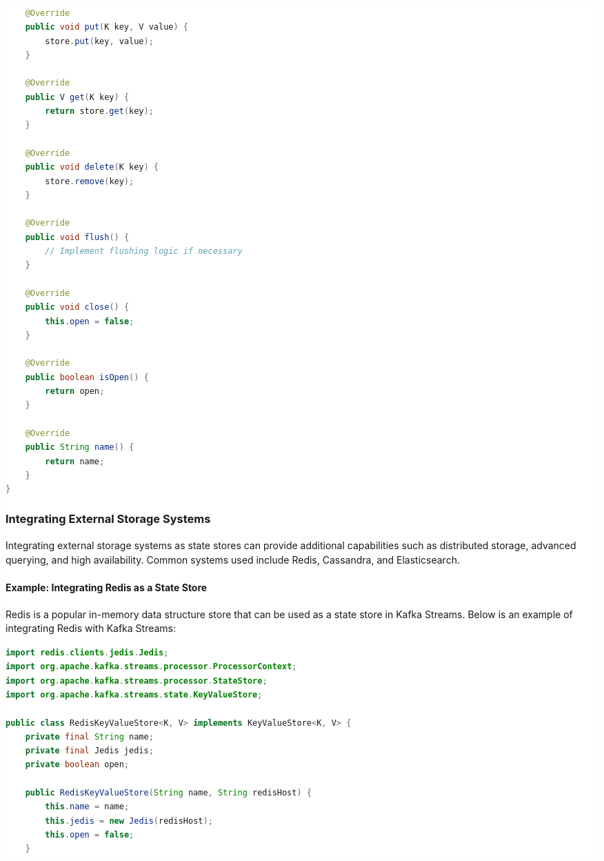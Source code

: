 ```java
    @Override
    public void put(K key, V value) {
        store.put(key, value);
    }

    @Override
    public V get(K key) {
        return store.get(key);
    }

    @Override
    public void delete(K key) {
        store.remove(key);
    }

    @Override
    public void flush() {
        // Implement flushing logic if necessary
    }

    @Override
    public void close() {
        this.open = false;
    }

    @Override
    public boolean isOpen() {
        return open;
    }

    @Override
    public String name() {
        return name;
    }
}
```

### Integrating External Storage Systems

Integrating external storage systems as state stores can provide additional capabilities such as distributed storage, advanced querying, and high availability. Common systems used include Redis, Cassandra, and Elasticsearch.

#### Example: Integrating Redis as a State Store

Redis is a popular in-memory data structure store that can be used as a state store in Kafka Streams. Below is an example of integrating Redis with Kafka Streams:

```java
import redis.clients.jedis.Jedis;
import org.apache.kafka.streams.processor.ProcessorContext;
import org.apache.kafka.streams.processor.StateStore;
import org.apache.kafka.streams.state.KeyValueStore;

public class RedisKeyValueStore<K, V> implements KeyValueStore<K, V> {
    private final String name;
    private final Jedis jedis;
    private boolean open;

    public RedisKeyValueStore(String name, String redisHost) {
        this.name = name;
        this.jedis = new Jedis(redisHost);
        this.open = false;
    }
```
